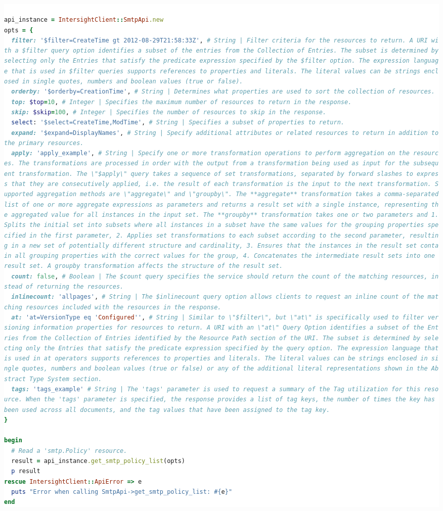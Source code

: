 ```ruby

api_instance = IntersightClient::SmtpApi.new
opts = {
  filter: '$filter=CreateTime gt 2012-08-29T21:58:33Z', # String | Filter criteria for the resources to return. A URI with a $filter query option identifies a subset of the entries from the Collection of Entries. The subset is determined by selecting only the Entries that satisfy the predicate expression specified by the $filter option. The expression language that is used in $filter queries supports references to properties and literals. The literal values can be strings enclosed in single quotes, numbers and boolean values (true or false).
  orderby: '$orderby=CreationTime', # String | Determines what properties are used to sort the collection of resources.
  top: $top=10, # Integer | Specifies the maximum number of resources to return in the response.
  skip: $skip=100, # Integer | Specifies the number of resources to skip in the response.
  select: '$select=CreateTime,ModTime', # String | Specifies a subset of properties to return.
  expand: '$expand=DisplayNames', # String | Specify additional attributes or related resources to return in addition to the primary resources.
  apply: 'apply_example', # String | Specify one or more transformation operations to perform aggregation on the resources. The transformations are processed in order with the output from a transformation being used as input for the subsequent transformation. The \"$apply\" query takes a sequence of set transformations, separated by forward slashes to express that they are consecutively applied, i.e. the result of each transformation is the input to the next transformation. Supported aggregation methods are \"aggregate\" and \"groupby\". The **aggregate** transformation takes a comma-separated list of one or more aggregate expressions as parameters and returns a result set with a single instance, representing the aggregated value for all instances in the input set. The **groupby** transformation takes one or two parameters and 1. Splits the initial set into subsets where all instances in a subset have the same values for the grouping properties specified in the first parameter, 2. Applies set transformations to each subset according to the second parameter, resulting in a new set of potentially different structure and cardinality, 3. Ensures that the instances in the result set contain all grouping properties with the correct values for the group, 4. Concatenates the intermediate result sets into one result set. A groupby transformation affects the structure of the result set.
  count: false, # Boolean | The $count query specifies the service should return the count of the matching resources, instead of returning the resources.
  inlinecount: 'allpages', # String | The $inlinecount query option allows clients to request an inline count of the matching resources included with the resources in the response.
  at: 'at=VersionType eq 'Configured'', # String | Similar to \"$filter\", but \"at\" is specifically used to filter versioning information properties for resources to return. A URI with an \"at\" Query Option identifies a subset of the Entries from the Collection of Entries identified by the Resource Path section of the URI. The subset is determined by selecting only the Entries that satisfy the predicate expression specified by the query option. The expression language that is used in at operators supports references to properties and literals. The literal values can be strings enclosed in single quotes, numbers and boolean values (true or false) or any of the additional literal representations shown in the Abstract Type System section.
  tags: 'tags_example' # String | The 'tags' parameter is used to request a summary of the Tag utilization for this resource. When the 'tags' parameter is specified, the response provides a list of tag keys, the number of times the key has been used across all documents, and the tag values that have been assigned to the tag key.
}

begin
  # Read a 'smtp.Policy' resource.
  result = api_instance.get_smtp_policy_list(opts)
  p result
rescue IntersightClient::ApiError => e
  puts "Error when calling SmtpApi->get_smtp_policy_list: #{e}"
end
```
